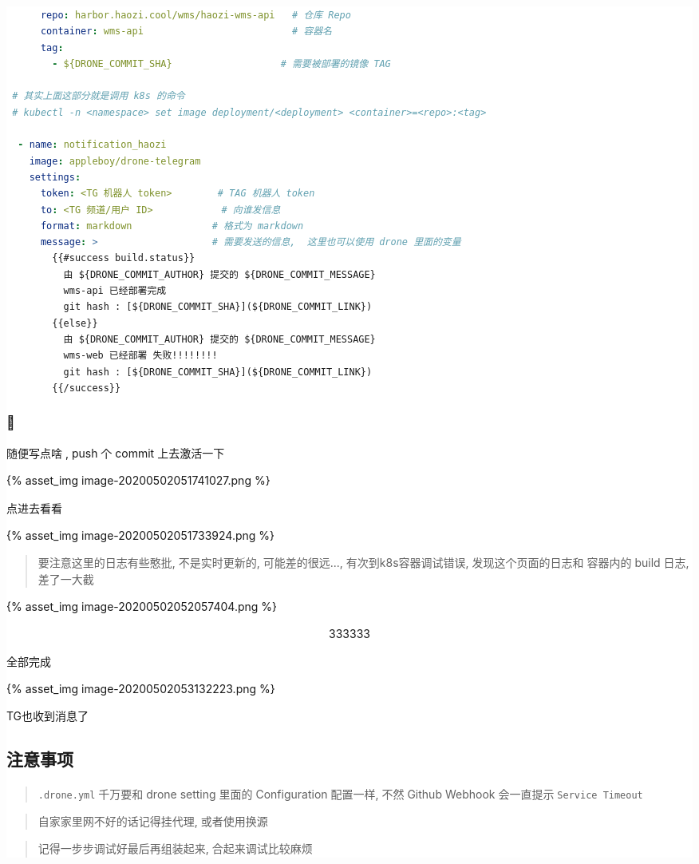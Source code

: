 ```yaml
      repo: harbor.haozi.cool/wms/haozi-wms-api   # 仓库 Repo
      container: wms-api                          # 容器名 
      tag:
        - ${DRONE_COMMIT_SHA}					# 需要被部署的镜像 TAG	
        
 # 其实上面这部分就是调用 k8s 的命令
 # kubectl -n <namespace> set image deployment/<deployment> <container>=<repo>:<tag>

  - name: notification_haozi
    image: appleboy/drone-telegram
    settings:
      token: <TG 机器人 token>        # TAG 机器人 token
      to: <TG 频道/用户 ID>			   # 向谁发信息	
      format: markdown              # 格式为 markdown
      message: >					# 需要发送的信息,  这里也可以使用 drone 里面的变量
        {{#success build.status}}
          由 ${DRONE_COMMIT_AUTHOR} 提交的 ${DRONE_COMMIT_MESSAGE}
          wms-api 已经部署完成
          git hash : [${DRONE_COMMIT_SHA}](${DRONE_COMMIT_LINK})
        {{else}}
          由 ${DRONE_COMMIT_AUTHOR} 提交的 ${DRONE_COMMIT_MESSAGE}
          wms-web 已经部署 失败!!!!!!!!
          git hash : [${DRONE_COMMIT_SHA}](${DRONE_COMMIT_LINK})
        {{/success}}


```

### 🐛

随便写点啥 , push 个 commit 上去激活一下

{% asset_img image-20200502051741027.png %}



点进去看看

{% asset_img image-20200502051733924.png %}



> 要注意这里的日志有些憨批, 不是实时更新的, 可能差的很远...,  有次到k8s容器调试错误, 发现这个页面的日志和 容器内的 build 日志, 差了一大截

{% asset_img image-20200502052057404.png %}



<center>333333</center>

全部完成

{% asset_img image-20200502053132223.png %}



TG也收到消息了

## 注意事项

> `.drone.yml` 千万要和 drone setting 里面的 Configuration 配置一样, 不然 Github Webhook 会一直提示   `Service Timeout`

> 自家家里网不好的话记得挂代理, 或者使用换源

> 记得一步步调试好最后再组装起来, 合起来调试比较麻烦